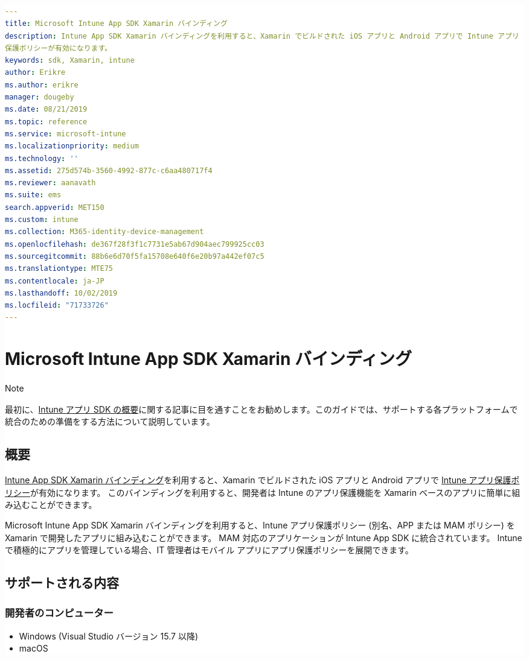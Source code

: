 ```yaml
---
title: Microsoft Intune App SDK Xamarin バインディング
description: Intune App SDK Xamarin バインディングを利用すると、Xamarin でビルドされた iOS アプリと Android アプリで Intune アプリ保護ポリシーが有効になります。
keywords: sdk, Xamarin, intune
author: Erikre
ms.author: erikre
manager: dougeby
ms.date: 08/21/2019
ms.topic: reference
ms.service: microsoft-intune
ms.localizationpriority: medium
ms.technology: ''
ms.assetid: 275d574b-3560-4992-877c-c6aa480717f4
ms.reviewer: aanavath
ms.suite: ems
search.appverid: MET150
ms.custom: intune
ms.collection: M365-identity-device-management
ms.openlocfilehash: de367f28f3f1c7731e5ab67d904aec799925cc03
ms.sourcegitcommit: 88b6e6d70f5fa15708e640f6e20b97a442ef07c5
ms.translationtype: MTE75
ms.contentlocale: ja-JP
ms.lasthandoff: 10/02/2019
ms.locfileid: "71733726"
---
```

# <a name="microsoft-intune-app-sdk-xamarin-bindings"></a>Microsoft Intune App SDK Xamarin バインディング

> [!NOTE]
> 最初に、[Intune アプリ SDK の概要](app-sdk-get-started.md)に関する記事に目を通すことをお勧めします。このガイドでは、サポートする各プラットフォームで統合のための準備をする方法について説明しています。

## <a name="overview"></a>概要
[Intune App SDK Xamarin バインディング](https://github.com/msintuneappsdk/intune-app-sdk-xamarin)を利用すると、Xamarin でビルドされた iOS アプリと Android アプリで [Intune アプリ保護ポリシー](../apps/app-protection-policy.md)が有効になります。 このバインディングを利用すると、開発者は Intune のアプリ保護機能を Xamarin ベースのアプリに簡単に組み込むことができます。

Microsoft Intune App SDK Xamarin バインディングを利用すると、Intune アプリ保護ポリシー (別名、APP または MAM ポリシー) を Xamarin で開発したアプリに組み込むことができます。 MAM 対応のアプリケーションが Intune App SDK に統合されています。 Intune で積極的にアプリを管理している場合、IT 管理者はモバイル アプリにアプリ保護ポリシーを展開できます。

## <a name="whats-supported"></a>サポートされる内容

### <a name="developer-machines"></a>開発者のコンピューター
* Windows (Visual Studio バージョン 15.7 以降)
* macOS

